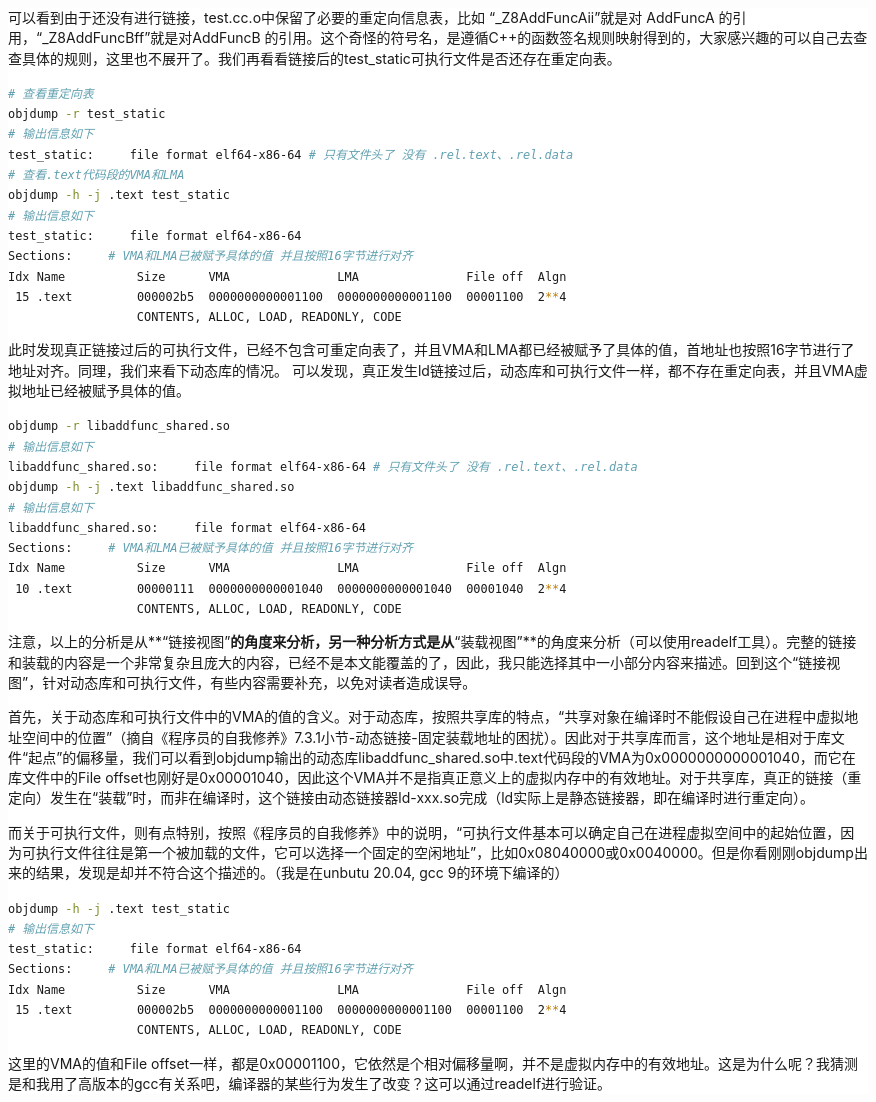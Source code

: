 可以看到由于还没有进行链接，test.cc.o中保留了必要的重定向信息表，比如 “_Z8AddFuncAii”就是对 AddFuncA 的引用，“_Z8AddFuncBff”就是对AddFuncB 的引用。这个奇怪的符号名，是遵循C++的函数签名规则映射得到的，大家感兴趣的可以自己去查查具体的规则，这里也不展开了。我们再看看链接后的test_static可执行文件是否还存在重定向表。 

```bash
# 查看重定向表
objdump -r test_static
# 输出信息如下
test_static:     file format elf64-x86-64 # 只有文件头了 没有 .rel.text、.rel.data
# 查看.text代码段的VMA和LMA
objdump -h -j .text test_static
# 输出信息如下
test_static:     file format elf64-x86-64
Sections:     # VMA和LMA已被赋予具体的值 并且按照16字节进行对齐
Idx Name          Size      VMA               LMA               File off  Algn
 15 .text         000002b5  0000000000001100  0000000000001100  00001100  2**4
                  CONTENTS, ALLOC, LOAD, READONLY, CODE
```

此时发现真正链接过后的可执行文件，已经不包含可重定向表了，并且VMA和LMA都已经被赋予了具体的值，首地址也按照16字节进行了地址对齐。同理，我们来看下动态库的情况。 可以发现，真正发生ld链接过后，动态库和可执行文件一样，都不存在重定向表，并且VMA虚拟地址已经被赋予具体的值。

```bash
objdump -r libaddfunc_shared.so
# 输出信息如下
libaddfunc_shared.so:     file format elf64-x86-64 # 只有文件头了 没有 .rel.text、.rel.data
objdump -h -j .text libaddfunc_shared.so
# 输出信息如下
libaddfunc_shared.so:     file format elf64-x86-64
Sections:     # VMA和LMA已被赋予具体的值 并且按照16字节进行对齐
Idx Name          Size      VMA               LMA               File off  Algn
 10 .text         00000111  0000000000001040  0000000000001040  00001040  2**4
                  CONTENTS, ALLOC, LOAD, READONLY, CODE
```

注意，以上的分析是从**“链接视图”**的角度来分析，另一种分析方式是从**“装载视图”**的角度来分析（可以使用readelf工具）。完整的链接和装载的内容是一个非常复杂且庞大的内容，已经不是本文能覆盖的了，因此，我只能选择其中一小部分内容来描述。回到这个“链接视图”，针对动态库和可执行文件，有些内容需要补充，以免对读者造成误导。

首先，关于动态库和可执行文件中的VMA的值的含义。对于动态库，按照共享库的特点，“共享对象在编译时不能假设自己在进程中虚拟地址空间中的位置”（摘自《程序员的自我修养》7.3.1小节-动态链接-固定装载地址的困扰）。因此对于共享库而言，这个地址是相对于库文件“起点”的偏移量，我们可以看到objdump输出的动态库libaddfunc_shared.so中.text代码段的VMA为0x0000000000001040，而它在库文件中的File offset也刚好是0x00001040，因此这个VMA并不是指真正意义上的虚拟内存中的有效地址。对于共享库，真正的链接（重定向）发生在“装载”时，而非在编译时，这个链接由动态链接器ld-xxx.so完成（ld实际上是静态链接器，即在编译时进行重定向）。

而关于可执行文件，则有点特别，按照《程序员的自我修养》中的说明，“可执行文件基本可以确定自己在进程虚拟空间中的起始位置，因为可执行文件往往是第一个被加载的文件，它可以选择一个固定的空闲地址”，比如0x08040000或0x0040000。但是你看刚刚objdump出来的结果，发现是却并不符合这个描述的。（我是在unbutu 20.04, gcc 9的环境下编译的）

```bash
objdump -h -j .text test_static
# 输出信息如下
test_static:     file format elf64-x86-64
Sections:     # VMA和LMA已被赋予具体的值 并且按照16字节进行对齐
Idx Name          Size      VMA               LMA               File off  Algn
 15 .text         000002b5  0000000000001100  0000000000001100  00001100  2**4
                  CONTENTS, ALLOC, LOAD, READONLY, CODE
```

这里的VMA的值和File offset一样，都是0x00001100，它依然是个相对偏移量啊，并不是虚拟内存中的有效地址。这是为什么呢？我猜测是和我用了高版本的gcc有关系吧，编译器的某些行为发生了改变？这可以通过readelf进行验证。
